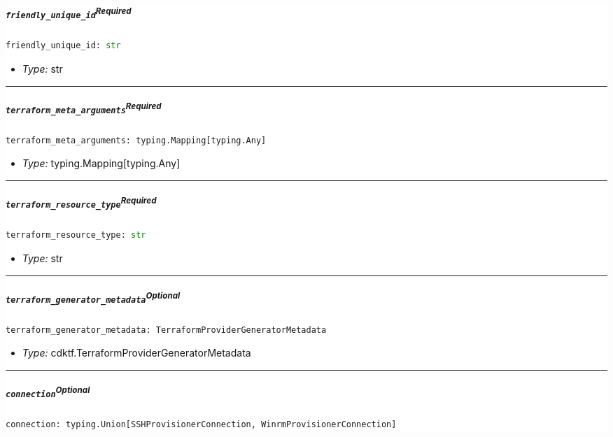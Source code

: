 
##### `friendly_unique_id`<sup>Required</sup> <a name="friendly_unique_id" id="rhizo-co-terraform-provider-oci.budgetBudget.BudgetBudget.property.friendlyUniqueId"></a>

```python
friendly_unique_id: str
```

- *Type:* str

---

##### `terraform_meta_arguments`<sup>Required</sup> <a name="terraform_meta_arguments" id="rhizo-co-terraform-provider-oci.budgetBudget.BudgetBudget.property.terraformMetaArguments"></a>

```python
terraform_meta_arguments: typing.Mapping[typing.Any]
```

- *Type:* typing.Mapping[typing.Any]

---

##### `terraform_resource_type`<sup>Required</sup> <a name="terraform_resource_type" id="rhizo-co-terraform-provider-oci.budgetBudget.BudgetBudget.property.terraformResourceType"></a>

```python
terraform_resource_type: str
```

- *Type:* str

---

##### `terraform_generator_metadata`<sup>Optional</sup> <a name="terraform_generator_metadata" id="rhizo-co-terraform-provider-oci.budgetBudget.BudgetBudget.property.terraformGeneratorMetadata"></a>

```python
terraform_generator_metadata: TerraformProviderGeneratorMetadata
```

- *Type:* cdktf.TerraformProviderGeneratorMetadata

---

##### `connection`<sup>Optional</sup> <a name="connection" id="rhizo-co-terraform-provider-oci.budgetBudget.BudgetBudget.property.connection"></a>

```python
connection: typing.Union[SSHProvisionerConnection, WinrmProvisionerConnection]
```
